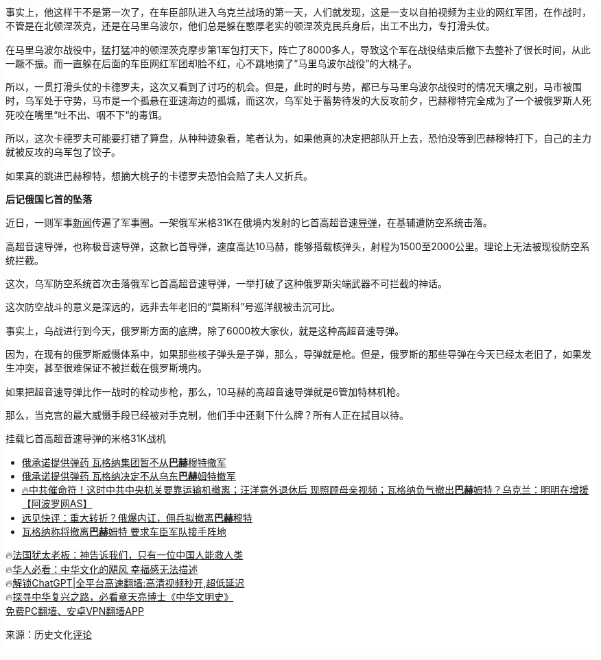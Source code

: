 <p>事实上，他这样干不是第一次了，在车臣部队进入乌克兰战场的第一天，人们就发现，这是一支以自拍视频为主业的网红军团，在作战时，不管是在北顿涅茨克，还是在马里乌波尔，他们总是躲在憨厚老实的顿涅茨克民兵身后，出工不出力，专打滑头仗。</p> <p>在马里乌波尔战役中，猛打猛冲的顿涅茨克摩步第1军包打天下，阵亡了8000多人，导致这个军在战役结束后撤下去整补了很长时间，从此一蹶不振。而一直躲在后面的车臣网红军团却脸不红，心不跳地摘了“马里乌波尔战役”的大桃子。</p> <p>所以，一贯打滑头仗的卡德罗夫，这次又看到了讨巧的机会。但是，此时的时与势，都已与马里乌波尔战役时的情况天壤之别，马市被围时，乌军处于守势，马市是一个孤悬在亚速海边的孤城，而这次，乌军处于蓄势待发的大反攻前夕，巴赫穆特完全成为了一个被俄罗斯人死死咬在嘴里“吐不出、咽不下“的毒饵。</p> <p>所以，这次卡德罗夫可能要打错了算盘，从种种迹象看，笔者认为，如果他真的决定把部队开上去，恐怕没等到巴赫穆特打下，自己的主力就被反攻的乌军包了饺子。</p> <p>如果真的跳进巴赫穆特，想摘大桃子的卡德罗夫恐怕会赔了夫人又折兵。</p> <p><strong>后记俄国匕首的坠落</strong></p> <p>近日，一则军事<span class='wp_keywordlink_affiliate'><a href="https://www.bannedbook.org/" title="新闻">新闻</a></span>传遍了军事圈。一架俄军米格31K在俄境内发射的匕首高超音速<a href="https://www.bannedbook.org/bnews/tag/%e5%af%bc%e5%bc%b9/" class="st_tag internal_tag" rel="tag" title="标签 导弹 下的日志">导弹</a>，在基辅遭防空系统击落。</p> <p>高超音速导弹，也称极音速导弹，这款匕首导弹，速度高达10马赫，能够搭载核弹头，射程为1500至2000公里。理论上无法被现役防空系统拦截。</p> <p>这次，乌军防空系统首次击落俄军匕首高超音速导弹，一举打破了这种俄罗斯尖端武器不可拦截的神话。</p> <p>这次防空战斗的意义是深远的，远非去年老旧的“莫斯科”号巡洋舰被击沉可比。</p> <p>事实上，乌战进行到今天，俄罗斯方面的底牌，除了6000枚大家伙，就是这种高超音速导弹。</p> <p>因为，在现有的俄罗斯威慑体系中，如果那些核子弹头是子弹，那么，导弹就是枪。但是，俄罗斯的那些导弹在今天已经太老旧了，如果发生冲突，甚至很难保证不被拦截在俄罗斯境内。</p> <p>如果把超音速导弹比作一战时的栓动步枪，那么，10马赫的高超音速导弹就是6管加特林机枪。</p> <p>那么，当克宫的最大威慑手段已经被对手克制，他们手中还剩下什么牌？所有人正在拭目以待。</p> <p>挂载匕首高超音速导弹的米格31K战机</p> <ul class='op-related-articles' title='相关阅读'> <li><a href='https://www.bannedbook.org/bnews/bannedvideo/20230508/1881563.html' target='_blank'>俄承诺提供弹药 瓦格纳集团暂不从<b>巴赫</b>穆特撤军</a></li> <li><a href='https://www.bannedbook.org/bnews/worldnews/20230507/1881337.html' target='_blank'>俄承诺提供弹药 瓦格纳决定不从乌东<b>巴赫</b>姆特撤军</a></li> <li><a href='https://www.bannedbook.org/bnews/bannedvideo/20230507/1881299.html' target='_blank'>🔥中共催命符！这时中共中央机关要靠运输机撤离；汪洋意外退休后 现照顾母亲视频；瓦格纳负气撤出<b>巴赫</b>姆特？乌克兰：明明在增援【阿波罗网AS】</a></li> <li><a href='https://www.bannedbook.org/bnews/comments/20230507/1881239.html' target='_blank'>远见快评：重大转折？俄爆内讧，佣兵拟撤离<b>巴赫</b>穆特</a></li> <li><a href='https://www.bannedbook.org/bnews/worldnews/20230507/1881218.html' target='_blank'>瓦格纳称将撤离<b>巴赫</b>姆特 要求车臣军队接手阵地</a></li> </ul> <p class="texttj"> 🔥<a href="https://www.bannedbook.org/bnews/ssgc/20230219/1850782.html" target="_blank">法国犹太老板：神告诉我们，只有一位中国人能救人类</a><br/> 🔥<a href="https://www.bannedbook.org/bnews/comments/20220220/1694796.html" target="_blank">华人必看：中华文化的飓风 幸福感无法描述</a><br/> 🔥<a href="https://github.com/bannedbook/fanqiang/wiki/V2ray%E6%9C%BA%E5%9C%BA" target="_blank">解锁ChatGPT|全平台高速翻墙:高清视频秒开,超低延迟</a><br/> 🔥<a href="https://www.bannedbook.org/bnews/comments/20220808/1768773.html" target="_blank">探寻中华复兴之路，必看章天亮博士《中华文明史》</a><br/> <a href="https://github.com/bannedbook/fanqiang/wiki/%E7%A6%81%E9%97%BB%E7%BD%91%E5%AE%89%E5%8D%93%E7%BF%BB%E5%A2%99%E6%96%B0%E9%97%BBAPP" target="_blank">免费PC翻墙、安卓VPN翻墙APP</a><br/> </p> <p class="src-info">来源：历史文化<span class='wp_keywordlink_affiliate'><a href="https://www.bannedbook.org/bnews/comments/" title="新闻评论" target="_blank">评论</a></span> </p><a name='sharetosocial'></a> <div style="margin-bottom:5px;padding-bottom:5px;clear:both"> <div id="archive-pix-1" class="banner-ads">  <div id="27602x728x90x621x_ADSLOT1" clicktrack="%%CLICK_URL_ESC%%"></div>   </div> <div id="archive-pix-2" class="banner-ads">  <div id="27556x300x250x621x_ADSLOT1" clicktrack="%%CLICK_URL_ESC%%" style="margin:0 auto;text-align:center"></div>   </div> </div>  <div id="archive-pix-1" class="banner-ads">  <div id="27603x728x90x621x_ADSLOT1" clicktrack="%%CLICK_URL_ESC%%"></div>   </div> </div> 